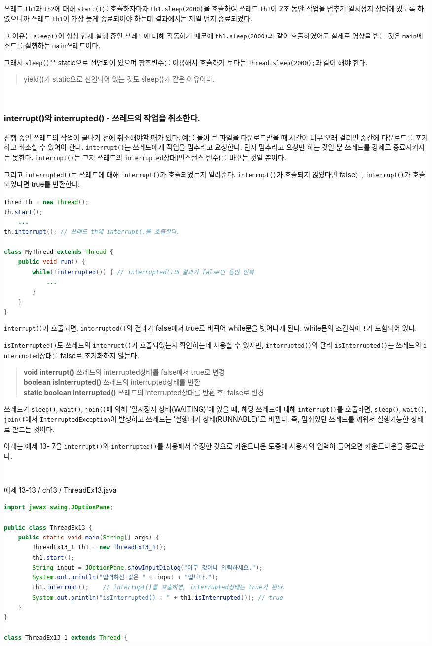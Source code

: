 쓰레드 `th1`과 `th2`에 대해 `start()`를 호출하자마자 `th1.sleep(2000)`을 호출하여 쓰레드 `th1`이 2초 동안 작업을 멈추기 일시정지 상태에 있도록 하였으니까 쓰레드 `th1`이 가장 늦게 종료되어야 하는데 결과에서는 제일 먼저 종료되었다.

그 이유는 `sleep()`이 항상 현재 실행 중인 쓰레드에 대해 작동하기 때문에 `th1.sleep(2000)`과 같이 호출하였어도 실제로 영향을 받는 것은 `main`메소드를 실행하는 `main`쓰레드이다.

그래서 `sleep()`은 static으로 선언되어 있으며 참조변수를 이용해서 호출하기 보다는 `Thread.sleep(2000);`과 같이 해야 한다.

> yield()가 static으로 선언되어 있는 것도 sleep()가 같은 이유이다.

</br>

### interrupt()와 interrupted() - 쓰레드의 작업을 취소한다.

진행 중인 쓰레드의 작업이 끝나기 전에 취소해야할 때가 있다. 예를 들어 큰 파일을 다운로드받을 때 시간이 너무 오래 걸리면 중간에 다운로드를 포기하고 취소할 수 있어야 한다. `interrupt()`는 쓰레드에게 작업을 멈추라고 요청한다. 단지 멈추라고 요청만 하는 것일 뿐 쓰레드를 강제로 종료시키지는 못한다. `interrupt()`는 그저 쓰레드의 `interrupted`상태(인스턴스 변수)를 바꾸는 것일 뿐이다.

그리고 `interrupted()`는 쓰레드에 대해 `interrupt()`가 호출되었는지 알려준다. `interrupt()`가 호출되지 않았다면 false를, `interrupt()`가 호출되었다면 true를 반환한다.

``` java
Thred th = new Thread();
th.start();
    ...
th.interrupt(); // 쓰레드 th에 interrupt()를 호출한다.

class MyThread extends Thread {
    public void run() {
        while(!interrupted()) { // interrupted()의 결과가 false인 동안 반복
            ...
        }
    }
}
```

`interrupt()`가 호출되면, `interrupted()`의 결과가 false에서 true로 바뀌어 while문을 벗어나게 된다. while문의 조건식에 `!`가 포함되어 있다.

`isInterrupted()`도 쓰레드의 `interrupt()`가 호출되었는지 확인하는데 사용할 수 있지만, `interrupted()`와 달리 `isInterrupted()`는 쓰레드의 `interrupted`상태를 false로 초기화하지 않는다.

> **void interrupt()** 쓰레드의 interrupted상태를 false에서 true로 변경   
**boolean isInterrupted()** 쓰레드의 interrupted상태를 반환   
**static boolean interrupted()** 쓰레드의 interrupted상태를 반환 후, false로 변경

쓰레드가 `sleep()`, `wait()`, `join()`에 의해 '일시정지 상태(WAITING)'에 있을 때, 해당 쓰레드에 대해 `interrupt()`를 호출하면, `sleep()`, `wait()`, `join()`에서 `InterruptedException`이 발생하고 쓰레드는 '실행대기 상태(RUNNABLE)'로 바뀐다. 즉, 멈춰있던 쓰레드를 깨워서 실행가능한 상태로 만드는 것이다.

아래는 예제 13- 7을 `interrupt()`와 `interrupted()`를 사용해서 수정한 것으로 카운트다운 도중에 사용자의 입력이 들어오면 카운트다운을 종료한다.

</br>

예제 13-13 / ch13 / ThreadEx13.java

``` java
import javax.swing.JOptionPane;

public class ThreadEx13 {
	public static void main(String[] args) {
		ThreadEx13_1 th1 = new ThreadEx13_1();
		th1.start();
		String input = JOptionPane.showInputDialog("아무 값이나 입력하세요.");
		System.out.println("입력하신 값은 " + input + "입니다.");
		th1.interrupt();	// interrupt()를 호출하면, interrupted상태는 true가 된다.
		System.out.println("isInterrupted() : " + th1.isInterrupted());	// true
	}
}

class ThreadEx13_1 extends Thread {
```